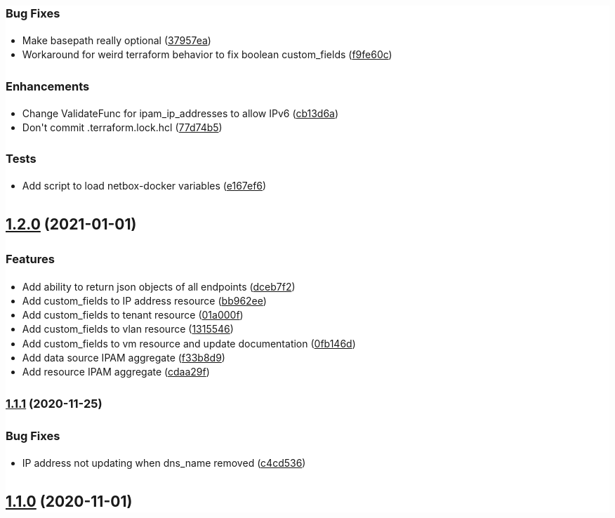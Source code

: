 
### Bug Fixes

* Make basepath really optional ([37957ea](https://github.com/smutel/terraform-provider-netbox/commit/37957eab201ee0aa8aabd3ba6725ba52f63cac05))
* Workaround for weird terraform behavior to fix boolean custom_fields ([f9fe60c](https://github.com/smutel/terraform-provider-netbox/commit/f9fe60ce9f421ae3234468ef8533e71c0e13a60a))


### Enhancements

* Change ValidateFunc for ipam_ip_addresses to allow IPv6 ([cb13d6a](https://github.com/smutel/terraform-provider-netbox/commit/cb13d6a632803e190b30e7158a1f4c43f1174201))
* Don't commit .terraform.lock.hcl ([77d74b5](https://github.com/smutel/terraform-provider-netbox/commit/77d74b58f592e76148240a0a8f83d88602520883))


### Tests

* Add script to load netbox-docker variables ([e167ef6](https://github.com/smutel/terraform-provider-netbox/commit/e167ef6f270aa1bf25d1a31310e8e7b1da0590cb))

## [1.2.0](https://github.com/smutel/terraform-provider-netbox/compare/v1.1.1...v1.2.0) (2021-01-01)


### Features

* Add ability to return json objects of all endpoints ([dceb7f2](https://github.com/smutel/terraform-provider-netbox/commit/dceb7f2c9ccd6b309c65865eba5798d4ca4bedbf))
* Add custom_fields to IP address resource ([bb962ee](https://github.com/smutel/terraform-provider-netbox/commit/bb962ee52127e611900b03f64f458b81a23d52c1))
* Add custom_fields to tenant resource ([01a000f](https://github.com/smutel/terraform-provider-netbox/commit/01a000ffa21018ea74ca3e354e17a087d465719f))
* Add custom_fields to vlan resource ([1315546](https://github.com/smutel/terraform-provider-netbox/commit/13155460a50b2983745ce1a0f448aa6079bd93e4))
* Add custom_fields to vm resource and update documentation ([0fb146d](https://github.com/smutel/terraform-provider-netbox/commit/0fb146df0b40466c63f795dd5f2c105cc55ee79a))
* Add data source IPAM aggregate ([f33b8d9](https://github.com/smutel/terraform-provider-netbox/commit/f33b8d9908b0639918632203fe878ee092fa333d))
* Add resource IPAM aggregate ([cdaa29f](https://github.com/smutel/terraform-provider-netbox/commit/cdaa29f4b9d93a418c47e28ae603288c91d5ce29))

### [1.1.1](https://github.com/smutel/terraform-provider-netbox/compare/v1.1.0...v1.1.1) (2020-11-25)


### Bug Fixes

* IP address not updating when dns_name removed ([c4cd536](https://github.com/smutel/terraform-provider-netbox/commit/c4cd5362ac383abca5e2409256c6a70fbf329a98))

## [1.1.0](https://github.com/smutel/terraform-provider-netbox/compare/v1.0.0...v1.1.0) (2020-11-01)
